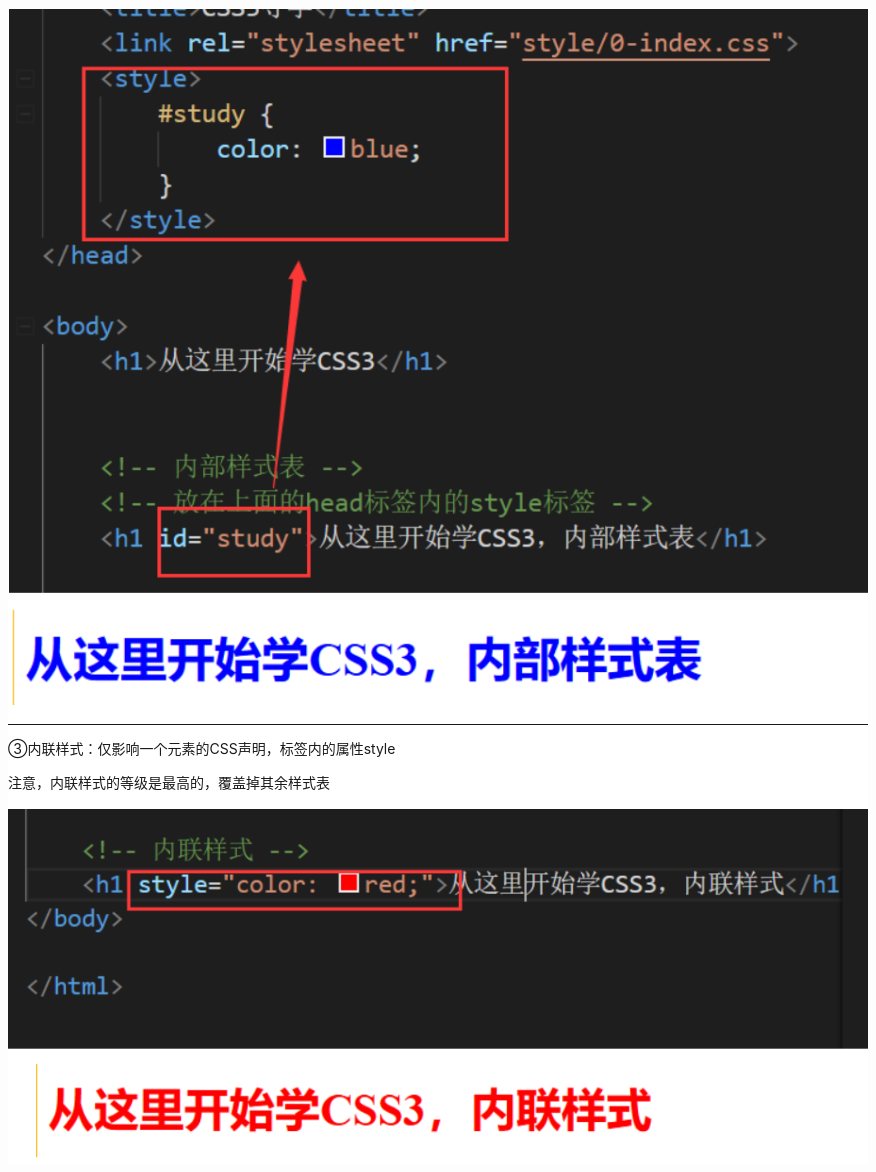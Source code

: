 ![1556544964576](assets/1556544964576.png)

---

③内联样式：仅影响一个元素的CSS声明，标签内的属性style

注意，内联样式的等级是最高的，覆盖掉其余样式表

![1556544892544](assets/1556544892544.png)
